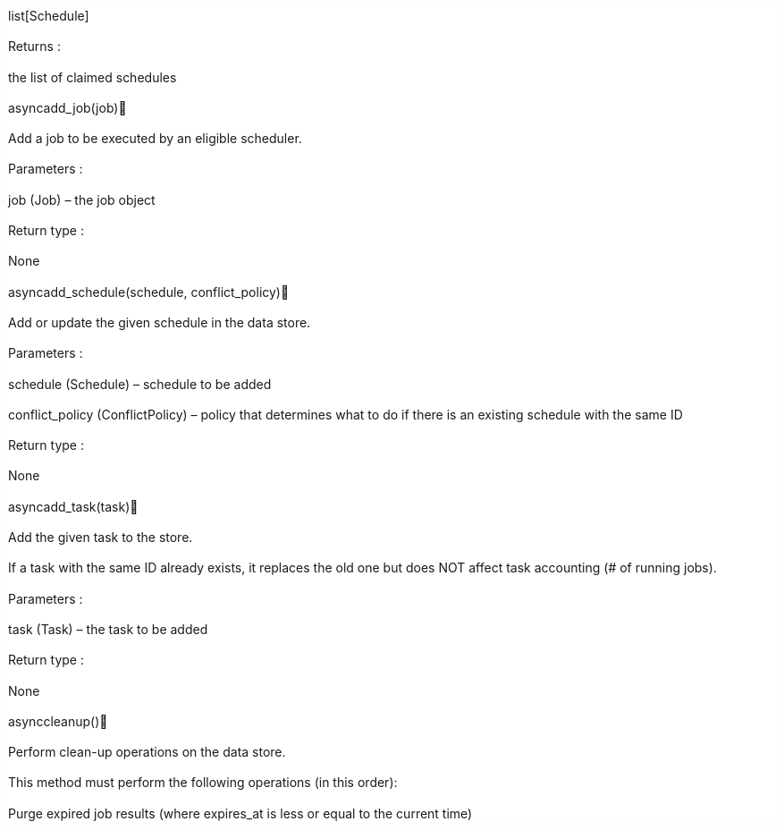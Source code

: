 list[Schedule]

Returns
:

the list of claimed schedules

asyncadd_job(job)

Add a job to be executed by an eligible scheduler.

Parameters
:

job (Job) – the job object

Return type
:

None

asyncadd_schedule(schedule, conflict_policy)

Add or update the given schedule in the data store.

Parameters
:

schedule (Schedule) – schedule to be added

conflict_policy (ConflictPolicy) – policy that determines what to do if there is an existing schedule with the same ID

Return type
:

None

asyncadd_task(task)

Add the given task to the store.

If a task with the same ID already exists, it replaces the old one but does NOT affect task accounting (# of running jobs).

Parameters
:

task (Task) – the task to be added

Return type
:

None

asynccleanup()

Perform clean-up operations on the data store.

This method must perform the following operations (in this order):

Purge expired job results (where expires_at is less or equal to the current time)

